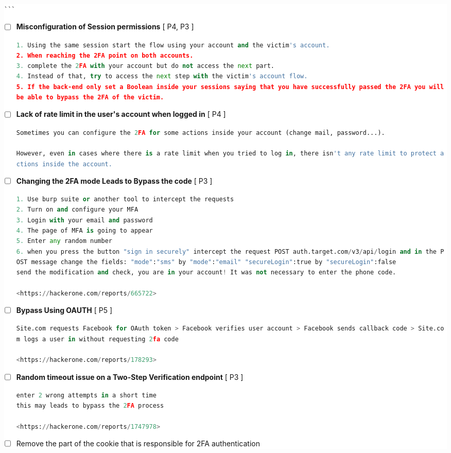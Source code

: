     ```
*   [ ] **Misconfiguration of Session permissions** \[ P4, P3 ]

    ```python
    1. Using the same session start the flow using your account and the victim's account.
    2. When reaching the 2FA point on both accounts.
    3. complete the 2FA with your account but do not access the next part.
    4. Instead of that, try to access the next step with the victim's account flow.
    5. If the back-end only set a Boolean inside your sessions saying that you have successfully passed the 2FA you will be able to bypass the 2FA of the victim.

    ```
*   [ ] **Lack of rate limit in the user's account when logged in** \[ P4 ]

    ```python
    Sometimes you can configure the 2FA for some actions inside your account (change mail, password...).

    However, even in cases where there is a rate limit when you tried to log in, there isn't any rate limit to protect actions inside the account.

    ```
*   [ ] **Changing the 2FA mode Leads to Bypass the code** \[ P3 ]

    ```python
    1. Use burp suite or another tool to intercept the requests
    2. Turn on and configure your MFA
    3. Login with your email and password
    4. The page of MFA is going to appear
    5. Enter any random number
    6. when you press the button "sign in securely" intercept the request POST auth.target.com/v3/api/login and in the POST message change the fields: "mode":"sms" by "mode":"email" "secureLogin":true by "secureLogin":false
    send the modification and check, you are in your account! It was not necessary to enter the phone code.

    <https://hackerone.com/reports/665722>
    ```
*   [ ] **Bypass Using OAUTH** \[ P5 ]

    ```python
    Site.com requests Facebook for OAuth token > Facebook verifies user account > Facebook sends callback code > Site.com logs a user in without requesting 2fa code

    <https://hackerone.com/reports/178293>
    ```
*   [ ] **Random timeout issue on a Two-Step Verification endpoint** \[ P3 ]

    ```python
    enter 2 wrong attempts in a short time
    this may leads to bypass the 2FA process

    <https://hackerone.com/reports/1747978>
    ```
* [ ] Remove the part of the cookie that is responsible for 2FA authentication
